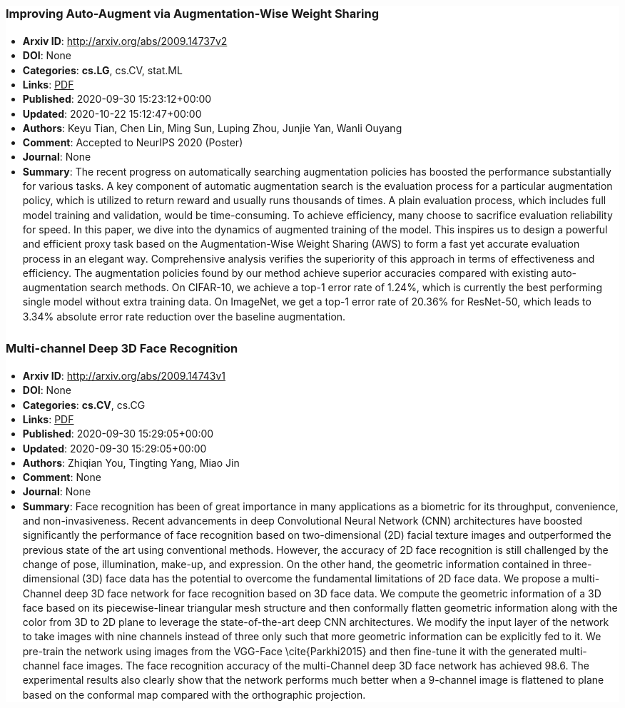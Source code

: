 

### Improving Auto-Augment via Augmentation-Wise Weight Sharing
- **Arxiv ID**: http://arxiv.org/abs/2009.14737v2
- **DOI**: None
- **Categories**: **cs.LG**, cs.CV, stat.ML
- **Links**: [PDF](http://arxiv.org/pdf/2009.14737v2)
- **Published**: 2020-09-30 15:23:12+00:00
- **Updated**: 2020-10-22 15:12:47+00:00
- **Authors**: Keyu Tian, Chen Lin, Ming Sun, Luping Zhou, Junjie Yan, Wanli Ouyang
- **Comment**: Accepted to NeurIPS 2020 (Poster)
- **Journal**: None
- **Summary**: The recent progress on automatically searching augmentation policies has boosted the performance substantially for various tasks. A key component of automatic augmentation search is the evaluation process for a particular augmentation policy, which is utilized to return reward and usually runs thousands of times. A plain evaluation process, which includes full model training and validation, would be time-consuming. To achieve efficiency, many choose to sacrifice evaluation reliability for speed. In this paper, we dive into the dynamics of augmented training of the model. This inspires us to design a powerful and efficient proxy task based on the Augmentation-Wise Weight Sharing (AWS) to form a fast yet accurate evaluation process in an elegant way. Comprehensive analysis verifies the superiority of this approach in terms of effectiveness and efficiency. The augmentation policies found by our method achieve superior accuracies compared with existing auto-augmentation search methods. On CIFAR-10, we achieve a top-1 error rate of 1.24%, which is currently the best performing single model without extra training data. On ImageNet, we get a top-1 error rate of 20.36% for ResNet-50, which leads to 3.34% absolute error rate reduction over the baseline augmentation.



### Multi-channel Deep 3D Face Recognition
- **Arxiv ID**: http://arxiv.org/abs/2009.14743v1
- **DOI**: None
- **Categories**: **cs.CV**, cs.CG
- **Links**: [PDF](http://arxiv.org/pdf/2009.14743v1)
- **Published**: 2020-09-30 15:29:05+00:00
- **Updated**: 2020-09-30 15:29:05+00:00
- **Authors**: Zhiqian You, Tingting Yang, Miao Jin
- **Comment**: None
- **Journal**: None
- **Summary**: Face recognition has been of great importance in many applications as a biometric for its throughput, convenience, and non-invasiveness. Recent advancements in deep Convolutional Neural Network (CNN) architectures have boosted significantly the performance of face recognition based on two-dimensional (2D) facial texture images and outperformed the previous state of the art using conventional methods. However, the accuracy of 2D face recognition is still challenged by the change of pose, illumination, make-up, and expression. On the other hand, the geometric information contained in three-dimensional (3D) face data has the potential to overcome the fundamental limitations of 2D face data.   We propose a multi-Channel deep 3D face network for face recognition based on 3D face data. We compute the geometric information of a 3D face based on its piecewise-linear triangular mesh structure and then conformally flatten geometric information along with the color from 3D to 2D plane to leverage the state-of-the-art deep CNN architectures. We modify the input layer of the network to take images with nine channels instead of three only such that more geometric information can be explicitly fed to it. We pre-train the network using images from the VGG-Face \cite{Parkhi2015} and then fine-tune it with the generated multi-channel face images. The face recognition accuracy of the multi-Channel deep 3D face network has achieved 98.6. The experimental results also clearly show that the network performs much better when a 9-channel image is flattened to plane based on the conformal map compared with the orthographic projection.
